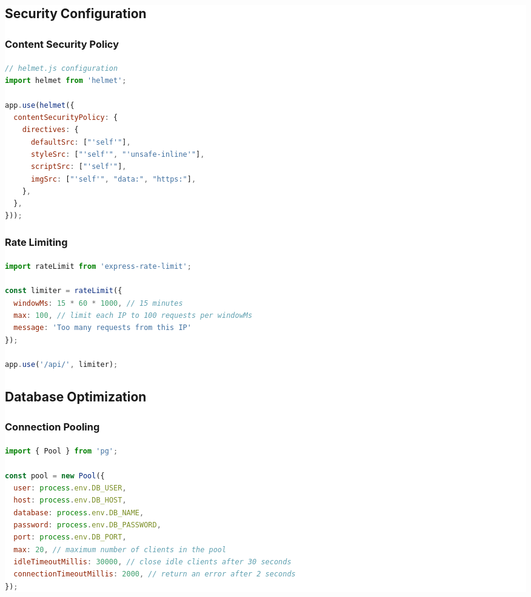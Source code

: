 ## Security Configuration

### Content Security Policy

```javascript
// helmet.js configuration
import helmet from 'helmet';

app.use(helmet({
  contentSecurityPolicy: {
    directives: {
      defaultSrc: ["'self'"],
      styleSrc: ["'self'", "'unsafe-inline'"],
      scriptSrc: ["'self'"],
      imgSrc: ["'self'", "data:", "https:"],
    },
  },
}));
```

### Rate Limiting

```javascript
import rateLimit from 'express-rate-limit';

const limiter = rateLimit({
  windowMs: 15 * 60 * 1000, // 15 minutes
  max: 100, // limit each IP to 100 requests per windowMs
  message: 'Too many requests from this IP'
});

app.use('/api/', limiter);
```

## Database Optimization

### Connection Pooling

```javascript
import { Pool } from 'pg';

const pool = new Pool({
  user: process.env.DB_USER,
  host: process.env.DB_HOST,
  database: process.env.DB_NAME,
  password: process.env.DB_PASSWORD,
  port: process.env.DB_PORT,
  max: 20, // maximum number of clients in the pool
  idleTimeoutMillis: 30000, // close idle clients after 30 seconds
  connectionTimeoutMillis: 2000, // return an error after 2 seconds
});
```
